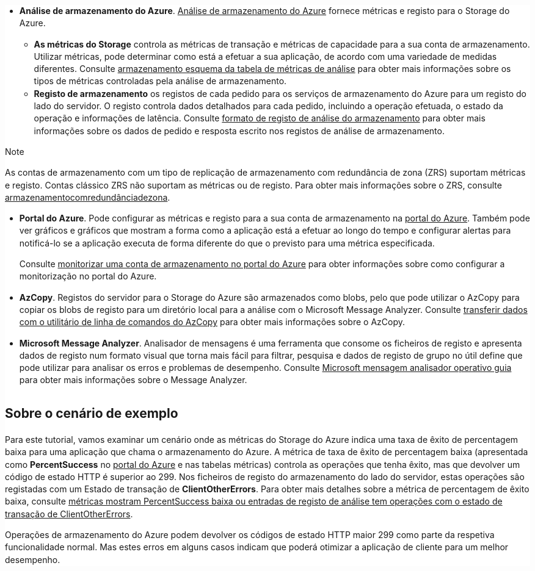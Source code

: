* **Análise de armazenamento do Azure**. [Análise de armazenamento do Azure](/rest/api/storageservices/Storage-Analytics) fornece métricas e registo para o Storage do Azure.
  
  * **As métricas do Storage** controla as métricas de transação e métricas de capacidade para a sua conta de armazenamento. Utilizar métricas, pode determinar como está a efetuar a sua aplicação, de acordo com uma variedade de medidas diferentes. Consulte [armazenamento esquema da tabela de métricas de análise](/rest/api/storageservices/Storage-Analytics-Metrics-Table-Schema) para obter mais informações sobre os tipos de métricas controladas pela análise de armazenamento.
  * **Registo de armazenamento** os registos de cada pedido para os serviços de armazenamento do Azure para um registo do lado do servidor. O registo controla dados detalhados para cada pedido, incluindo a operação efetuada, o estado da operação e informações de latência. Consulte [formato de registo de análise do armazenamento](/rest/api/storageservices/Storage-Analytics-Log-Format) para obter mais informações sobre os dados de pedido e resposta escrito nos registos de análise de armazenamento.

> [!NOTE]
> As contas de armazenamento com um tipo de replicação de armazenamento com redundância de zona (ZRS) suportam métricas e registo. Contas clássico ZRS não suportam as métricas ou de registo. Para obter mais informações sobre o ZRS, consulte [armazenamentocomredundânciadezona](storage-redundancy.md#zone-redundant-storage). 

* **Portal do Azure**. Pode configurar as métricas e registo para a sua conta de armazenamento na [portal do Azure](https://portal.azure.com). Também pode ver gráficos e gráficos que mostram a forma como a aplicação está a efetuar ao longo do tempo e configurar alertas para notificá-lo se a aplicação executa de forma diferente do que o previsto para uma métrica especificada.
  
    Consulte [monitorizar uma conta de armazenamento no portal do Azure](storage-monitor-storage-account.md) para obter informações sobre como configurar a monitorização no portal do Azure.
* **AzCopy**. Registos do servidor para o Storage do Azure são armazenados como blobs, pelo que pode utilizar o AzCopy para copiar os blobs de registo para um diretório local para a análise com o Microsoft Message Analyzer. Consulte [transferir dados com o utilitário de linha de comandos do AzCopy](storage-use-azcopy.md) para obter mais informações sobre o AzCopy.
* **Microsoft Message Analyzer**. Analisador de mensagens é uma ferramenta que consome os ficheiros de registo e apresenta dados de registo num formato visual que torna mais fácil para filtrar, pesquisa e dados de registo de grupo no útil define que pode utilizar para analisar os erros e problemas de desempenho. Consulte [Microsoft mensagem analisador operativo guia](http://technet.microsoft.com/library/jj649776.aspx) para obter mais informações sobre o Message Analyzer.

## <a name="about-the-sample-scenario"></a>Sobre o cenário de exemplo
Para este tutorial, vamos examinar um cenário onde as métricas do Storage do Azure indica uma taxa de êxito de percentagem baixa para uma aplicação que chama o armazenamento do Azure. A métrica de taxa de êxito de percentagem baixa (apresentada como **PercentSuccess** no [portal do Azure](https://portal.azure.com) e nas tabelas métricas) controla as operações que tenha êxito, mas que devolver um código de estado HTTP é superior ao 299. Nos ficheiros de registo do armazenamento do lado do servidor, estas operações são registadas com um Estado de transação de **ClientOtherErrors**. Para obter mais detalhes sobre a métrica de percentagem de êxito baixa, consulte [métricas mostram PercentSuccess baixa ou entradas de registo de análise tem operações com o estado de transação de ClientOtherErrors](storage-monitoring-diagnosing-troubleshooting.md#metrics-show-low-percent-success).

Operações de armazenamento do Azure podem devolver os códigos de estado HTTP maior 299 como parte da respetiva funcionalidade normal. Mas estes erros em alguns casos indicam que poderá otimizar a aplicação de cliente para um melhor desempenho.
